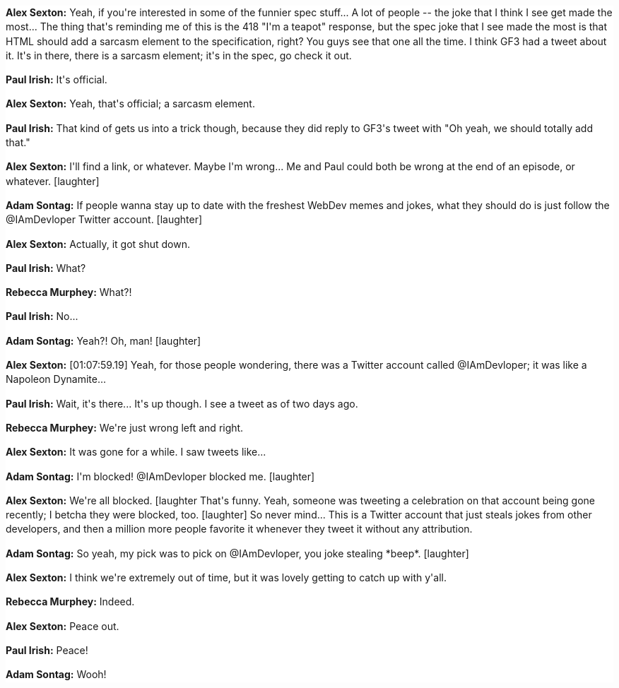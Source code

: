 **Alex Sexton:** Yeah, if you're interested in some of the funnier spec stuff... A lot of people -- the joke that I think I see get made the most... The thing that's reminding me of this is the 418 "I'm a teapot" response, but the spec joke that I see made the most is that HTML should add a sarcasm element to the specification, right? You guys see that one all the time. I think GF3 had a tweet about it. It's in there, there is a sarcasm element; it's in the spec, go check it out.

**Paul Irish:** It's official.

**Alex Sexton:** Yeah, that's official; a sarcasm element.

**Paul Irish:** That kind of gets us into a trick though, because they did reply to GF3's tweet with "Oh yeah, we should totally add that."

**Alex Sexton:** I'll find a link, or whatever. Maybe I'm wrong... Me and Paul could both be wrong at the end of an episode, or whatever. \[laughter\]

**Adam Sontag:** If people wanna stay up to date with the freshest WebDev memes and jokes, what they should do is just follow the @IAmDevloper Twitter account. \[laughter\]

**Alex Sexton:** Actually, it got shut down.

**Paul Irish:** What?

**Rebecca Murphey:** What?!

**Paul Irish:** No...

**Adam Sontag:** Yeah?! Oh, man! \[laughter\]

**Alex Sexton:** \[01:07:59.19\] Yeah, for those people wondering, there was a Twitter account called @IAmDevloper; it was like a Napoleon Dynamite...

**Paul Irish:** Wait, it's there... It's up though. I see a tweet as of two days ago.

**Rebecca Murphey:** We're just wrong left and right.

**Alex Sexton:** It was gone for a while. I saw tweets like...

**Adam Sontag:** I'm blocked! @IAmDevloper blocked me. \[laughter\]

**Alex Sexton:** We're all blocked. \[laughter That's funny. Yeah, someone was tweeting a celebration on that account being gone recently; I betcha they were blocked, too. \[laughter\] So never mind... This is a Twitter account that just steals jokes from other developers, and then a million more people favorite it whenever they tweet it without any attribution.

**Adam Sontag:** So yeah, my pick was to pick on @IAmDevloper, you joke stealing \*beep\*. \[laughter\]

**Alex Sexton:** I think we're extremely out of time, but it was lovely getting to catch up with y'all.

**Rebecca Murphey:** Indeed.

**Alex Sexton:** Peace out.

**Paul Irish:** Peace!

**Adam Sontag:** Wooh!
